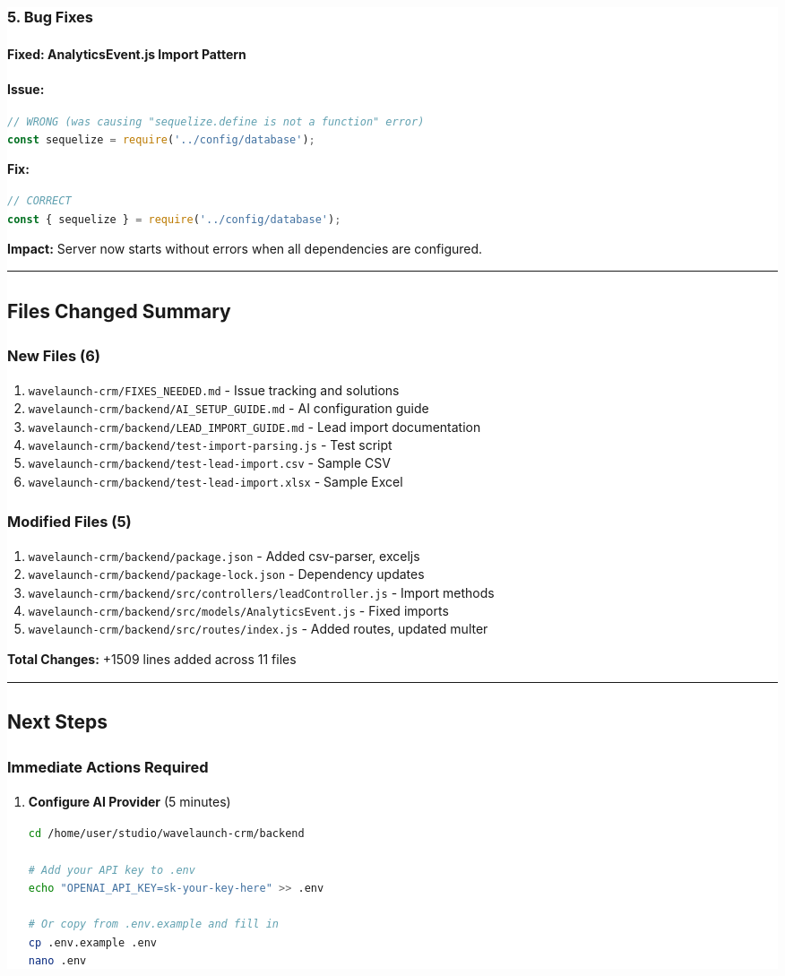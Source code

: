 
### 5. Bug Fixes

#### Fixed: AnalyticsEvent.js Import Pattern

**Issue:**
```javascript
// WRONG (was causing "sequelize.define is not a function" error)
const sequelize = require('../config/database');
```

**Fix:**
```javascript
// CORRECT
const { sequelize } = require('../config/database');
```

**Impact:** Server now starts without errors when all dependencies are configured.

---

## Files Changed Summary

### New Files (6)
1. `wavelaunch-crm/FIXES_NEEDED.md` - Issue tracking and solutions
2. `wavelaunch-crm/backend/AI_SETUP_GUIDE.md` - AI configuration guide
3. `wavelaunch-crm/backend/LEAD_IMPORT_GUIDE.md` - Lead import documentation
4. `wavelaunch-crm/backend/test-import-parsing.js` - Test script
5. `wavelaunch-crm/backend/test-lead-import.csv` - Sample CSV
6. `wavelaunch-crm/backend/test-lead-import.xlsx` - Sample Excel

### Modified Files (5)
1. `wavelaunch-crm/backend/package.json` - Added csv-parser, exceljs
2. `wavelaunch-crm/backend/package-lock.json` - Dependency updates
3. `wavelaunch-crm/backend/src/controllers/leadController.js` - Import methods
4. `wavelaunch-crm/backend/src/models/AnalyticsEvent.js` - Fixed imports
5. `wavelaunch-crm/backend/src/routes/index.js` - Added routes, updated multer

**Total Changes:** +1509 lines added across 11 files

---

## Next Steps

### Immediate Actions Required

1. **Configure AI Provider** (5 minutes)
   ```bash
   cd /home/user/studio/wavelaunch-crm/backend

   # Add your API key to .env
   echo "OPENAI_API_KEY=sk-your-key-here" >> .env

   # Or copy from .env.example and fill in
   cp .env.example .env
   nano .env
   ```
